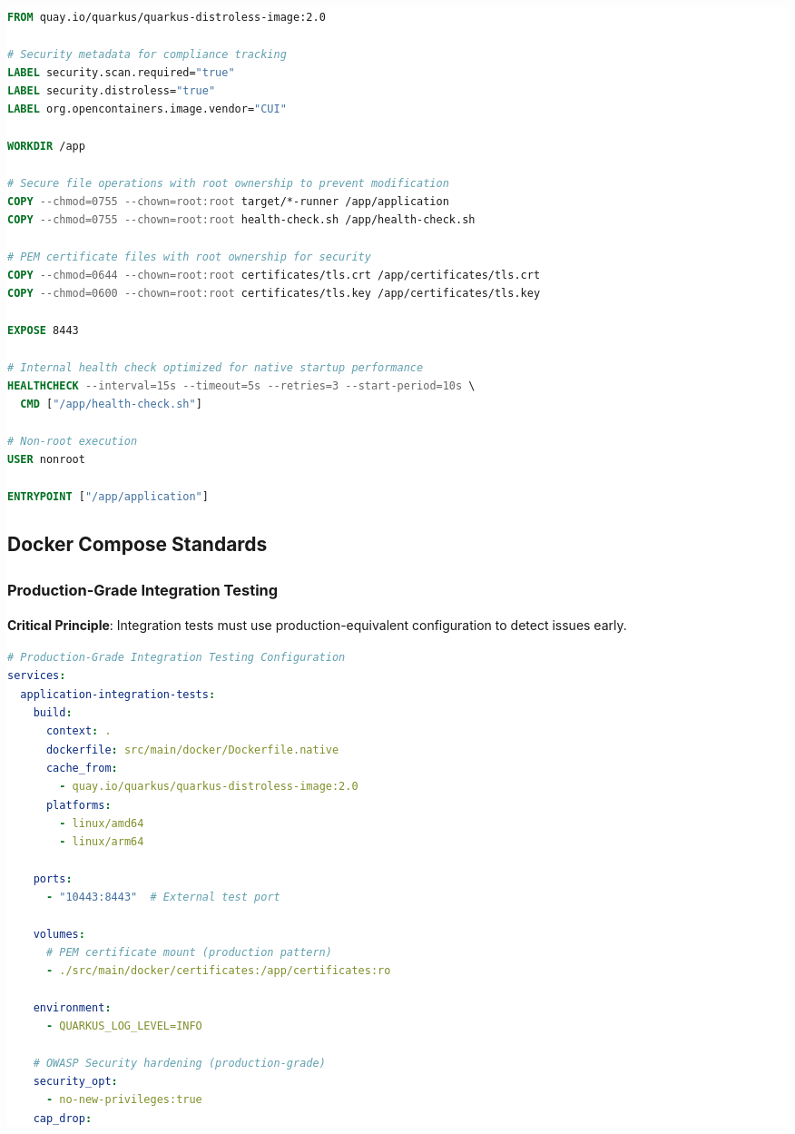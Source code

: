 ```dockerfile
FROM quay.io/quarkus/quarkus-distroless-image:2.0

# Security metadata for compliance tracking
LABEL security.scan.required="true"
LABEL security.distroless="true"
LABEL org.opencontainers.image.vendor="CUI"

WORKDIR /app

# Secure file operations with root ownership to prevent modification
COPY --chmod=0755 --chown=root:root target/*-runner /app/application
COPY --chmod=0755 --chown=root:root health-check.sh /app/health-check.sh

# PEM certificate files with root ownership for security
COPY --chmod=0644 --chown=root:root certificates/tls.crt /app/certificates/tls.crt
COPY --chmod=0600 --chown=root:root certificates/tls.key /app/certificates/tls.key

EXPOSE 8443

# Internal health check optimized for native startup performance
HEALTHCHECK --interval=15s --timeout=5s --retries=3 --start-period=10s \
  CMD ["/app/health-check.sh"]

# Non-root execution
USER nonroot

ENTRYPOINT ["/app/application"]
```

## Docker Compose Standards

### Production-Grade Integration Testing

**Critical Principle**: Integration tests must use production-equivalent configuration to detect issues early.

```yaml
# Production-Grade Integration Testing Configuration
services:
  application-integration-tests:
    build:
      context: .
      dockerfile: src/main/docker/Dockerfile.native
      cache_from:
        - quay.io/quarkus/quarkus-distroless-image:2.0
      platforms:
        - linux/amd64
        - linux/arm64

    ports:
      - "10443:8443"  # External test port

    volumes:
      # PEM certificate mount (production pattern)
      - ./src/main/docker/certificates:/app/certificates:ro

    environment:
      - QUARKUS_LOG_LEVEL=INFO

    # OWASP Security hardening (production-grade)
    security_opt:
      - no-new-privileges:true
    cap_drop:
```